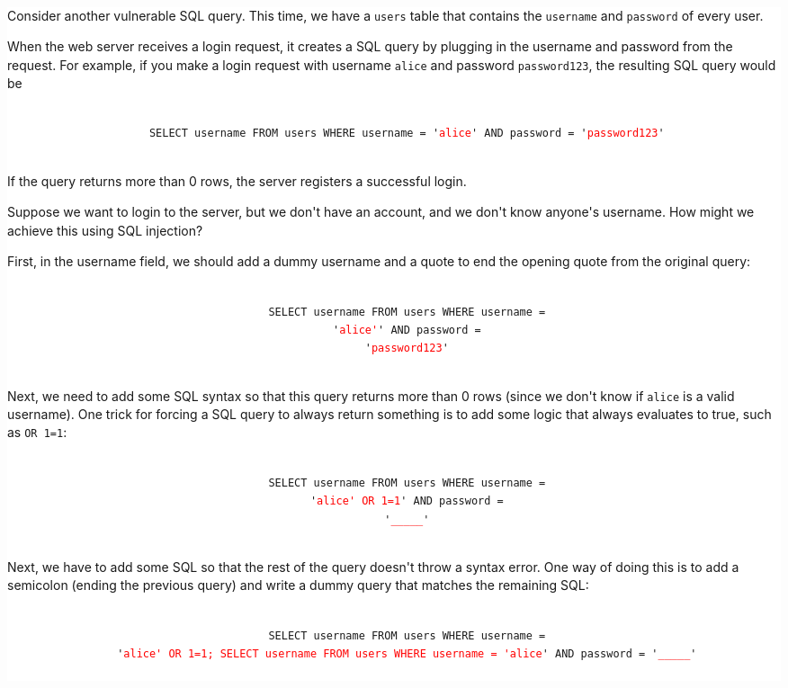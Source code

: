 Consider another vulnerable SQL query. This time, we have a `users` table that
contains the `username` and `password` of every user.

When the web server receives a login request, it creates a SQL query by plugging
in the username and password from the request. For example, if you make a login
request with username `alice` and password `password123`, the resulting SQL
query would be

<p style="text-align: center">
  <code>
    SELECT username FROM users WHERE username = '<span style="color: red"
    >alice</span>' AND password = '<span style="color: red">password123</span>'
  </code>
</p>

If the query returns more than 0 rows, the server registers a successful login.

Suppose we want to login to the server, but we don't have an account, and we
don't know anyone's username. How might we achieve this using SQL injection?

First, in the username field, we should add a dummy username and a quote to end
the opening quote from the original query:


<p style="text-align: center">
  <code>
    SELECT username FROM users WHERE username =
    '<span style="color: red">alice'</span>' AND password =
    '<span style="color: red">password123</span>'
  </code>
</p>

Next, we need to add some SQL syntax so that this query returns more than 0 rows
(since we don't know if `alice` is a valid username). One trick for forcing a
SQL query to always return something is to add some logic that always evaluates
to true, such as `OR 1=1`:

<p style="text-align: center">
  <code>
    SELECT username FROM users WHERE username =
    '<span style="color: red">alice' OR 1=1</span>' AND password =
    '<span style="color: red">_____</span>'
  </code>
</p>

Next, we have to add some SQL so that the rest of the query doesn't throw a
syntax error. One way of doing this is to add a semicolon (ending the previous
query) and write a dummy query that matches the remaining SQL:

<p style="text-align: center">
  <code>
    SELECT username FROM users WHERE username =
    '<span style="color: red"
      >alice' OR 1=1; SELECT username FROM users WHERE username = 'alice</span
    >' AND password = '<span style="color: red">_____</span>'
  </code>
</p>
